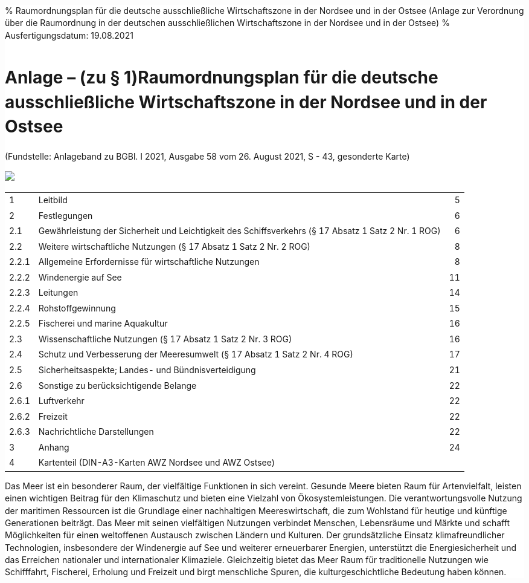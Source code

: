 % Raumordnungsplan für die deutsche ausschließliche Wirtschaftszone in der Nordsee und in der Ostsee (Anlage zur Verordnung über die Raumordnung in der deutschen ausschließlichen Wirtschaftszone in der Nordsee und in der Ostsee)
% Ausfertigungsdatum: 19.08.2021
 
# Anlage – (zu § 1)Raumordnungsplan für die deutsche ausschließliche Wirtschaftszone in der Nordsee und in der Ostsee

(Fundstelle: Anlageband zu BGBl. I 2021, Ausgabe 58 vom 26. August 2021, S - 43, gesonderte Karte)

![](https://www.gesetze-im-internet.de/normengrafiken/bgbl1_2021/j0001_0010.jpg)

|       |                                                                                                     |     |
|:------|:----------------------------------------------------------------------------------------------------|----:|
| 1     | Leitbild                                                                                            |   5 |
| 2     | Festlegungen                                                                                        |   6 |
| 2.1   | Gewährleistung der Sicherheit und Leichtigkeit des Schiffsverkehrs (§ 17 Absatz 1 Satz 2 Nr. 1 ROG) |   6 |
| 2.2   | Weitere wirtschaftliche Nutzungen (§ 17 Absatz 1 Satz 2 Nr. 2 ROG)                                  |   8 |
| 2.2.1 | Allgemeine Erfordernisse für wirtschaftliche Nutzungen                                              |   8 |
| 2.2.2 | Windenergie auf See                                                                                 |  11 |
| 2.2.3 | Leitungen                                                                                           |  14 |
| 2.2.4 | Rohstoffgewinnung                                                                                   |  15 |
| 2.2.5 | Fischerei und marine Aquakultur                                                                     |  16 |
| 2.3   | Wissenschaftliche Nutzungen (§ 17 Absatz 1 Satz 2 Nr. 3 ROG)                                        |  16 |
| 2.4   | Schutz und Verbesserung der Meeresumwelt (§ 17 Absatz 1 Satz 2 Nr. 4 ROG)                           |  17 |
| 2.5   | Sicherheitsaspekte; Landes- und Bündnisverteidigung                                                 |  21 |
| 2.6   | Sonstige zu berücksichtigende Belange                                                               |  22 |
| 2.6.1 | Luftverkehr                                                                                         |  22 |
| 2.6.2 | Freizeit                                                                                            |  22 |
| 2.6.3 | Nachrichtliche Darstellungen                                                                        |  22 |
| 3     | Anhang                                                                                              |  24 |
| 4     | Kartenteil (DIN-A3-Karten AWZ Nordsee und AWZ Ostsee)                                               |     |

Das Meer ist ein besonderer Raum, der vielfältige Funktionen in sich vereint. Gesunde Meere bieten Raum für Artenvielfalt, leisten einen wichtigen Beitrag für den Klimaschutz und bieten eine Vielzahl von Ökosystemleistungen. Die verantwortungsvolle Nutzung der maritimen Ressourcen ist die Grundlage einer nachhaltigen Meereswirtschaft, die zum Wohlstand für heutige und künftige Generationen beiträgt. Das Meer mit seinen vielfältigen Nutzungen verbindet Menschen, Lebensräume und Märkte und schafft Möglichkeiten für einen weltoffenen Austausch zwischen Ländern und Kulturen. Der grundsätzliche Einsatz klimafreundlicher Technologien, insbesondere der Windenergie auf See und weiterer erneuerbarer Energien, unterstützt die Energiesicherheit und das Erreichen nationaler und internationaler Klimaziele. Gleichzeitig bietet das Meer Raum für traditionelle Nutzungen wie Schifffahrt, Fischerei, Erholung und Freizeit und birgt menschliche Spuren, die kulturgeschichtliche Bedeutung haben können.
